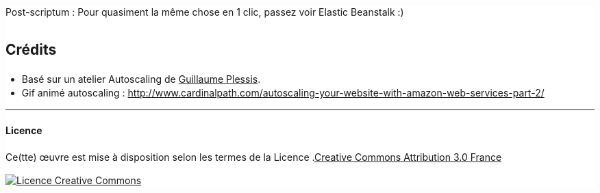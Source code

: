 
Post-scriptum : Pour quasiment la même chose en 1 clic, passez voir Elastic Beanstalk :)


Crédits
-------

- Basé sur un atelier Autoscaling de [Guillaume Plessis](https://twitter.com/@gui).
- Gif animé autoscaling : http://www.cardinalpath.com/autoscaling-your-website-with-amazon-web-services-part-2/



---

#### Licence

Ce(tte) œuvre est mise à disposition selon les termes de la Licence .[Creative Commons Attribution 3.0 France](http://creativecommons.org/licenses/by/3.0/fr/)

[![Licence Creative Commons](https://i.creativecommons.org/l/by/3.0/fr/88x31.png)](http://creativecommons.org/licenses/by/3.0/fr/)
